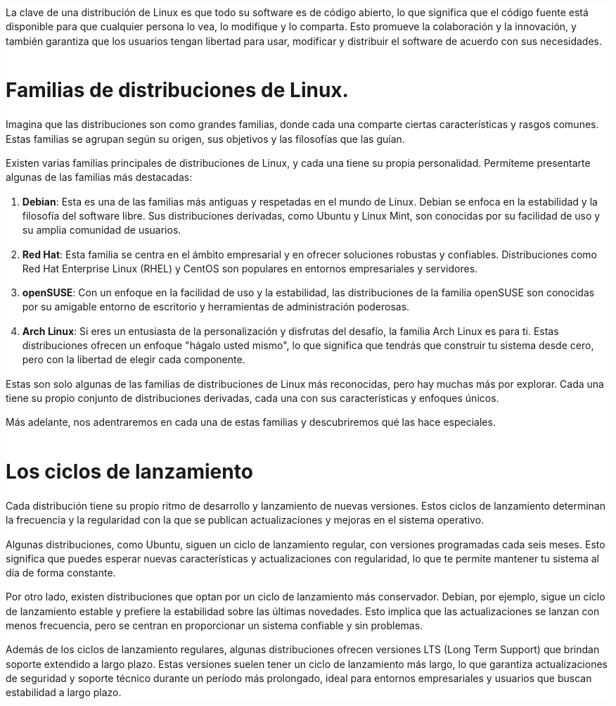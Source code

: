 La clave de una distribución de Linux es que todo su software es de código abierto, lo que significa que el código fuente está disponible para que cualquier persona lo vea, lo modifique y lo comparta. Esto promueve la colaboración y la innovación, y también garantiza que los usuarios tengan libertad para usar, modificar y distribuir el software de acuerdo con sus necesidades.

# Familias de distribuciones de Linux. 

Imagina que las distribuciones son como grandes familias, donde cada una comparte ciertas características y rasgos comunes. Estas familias se agrupan según su origen, sus objetivos y las filosofías que las guían.

Existen varias familias principales de distribuciones de Linux, y cada una tiene su propia personalidad. Permíteme presentarte algunas de las familias más destacadas:

1.  **Debian**: Esta es una de las familias más antiguas y respetadas en el mundo de Linux. Debian se enfoca en la estabilidad y la filosofía del software libre. Sus distribuciones derivadas, como Ubuntu y Linux Mint, son conocidas por su facilidad de uso y su amplia comunidad de usuarios.

2.  **Red Hat**: Esta familia se centra en el ámbito empresarial y en ofrecer soluciones robustas y confiables. Distribuciones como Red Hat Enterprise Linux (RHEL) y CentOS son populares en entornos empresariales y servidores.

3.  **openSUSE**: Con un enfoque en la facilidad de uso y la estabilidad, las distribuciones de la familia openSUSE son conocidas por su amigable entorno de escritorio y herramientas de administración poderosas.

4.  **Arch Linux**: Si eres un entusiasta de la personalización y disfrutas del desafío, la familia Arch Linux es para ti. Estas distribuciones ofrecen un enfoque "hágalo usted mismo", lo que significa que tendrás que construir tu sistema desde cero, pero con la libertad de elegir cada componente.

Estas son solo algunas de las familias de distribuciones de Linux más reconocidas, pero hay muchas más por explorar. Cada una tiene su propio conjunto de distribuciones derivadas, cada una con sus características y enfoques únicos.

Más adelante, nos adentraremos en cada una de estas familias y descubriremos qué las hace especiales.

# Los ciclos de lanzamiento

Cada distribución tiene su propio ritmo de desarrollo y lanzamiento de nuevas versiones. Estos ciclos de lanzamiento determinan la frecuencia y la regularidad con la que se publican actualizaciones y mejoras en el sistema operativo.

Algunas distribuciones, como Ubuntu, siguen un ciclo de lanzamiento regular, con versiones programadas cada seis meses. Esto significa que puedes esperar nuevas características y actualizaciones con regularidad, lo que te permite mantener tu sistema al día de forma constante.

Por otro lado, existen distribuciones que optan por un ciclo de lanzamiento más conservador. Debian, por ejemplo, sigue un ciclo de lanzamiento estable y prefiere la estabilidad sobre las últimas novedades. Esto implica que las actualizaciones se lanzan con menos frecuencia, pero se centran en proporcionar un sistema confiable y sin problemas.

Además de los ciclos de lanzamiento regulares, algunas distribuciones ofrecen versiones LTS (Long Term Support) que brindan soporte extendido a largo plazo. Estas versiones suelen tener un ciclo de lanzamiento más largo, lo que garantiza actualizaciones de seguridad y soporte técnico durante un período más prolongado, ideal para entornos empresariales y usuarios que buscan estabilidad a largo plazo.
